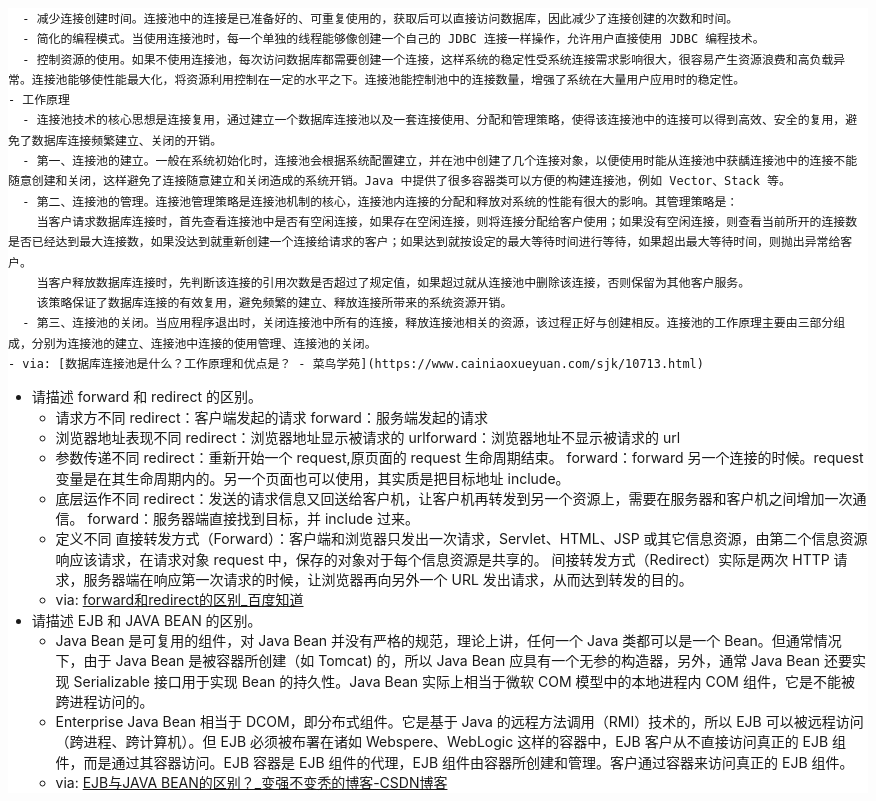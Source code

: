       - 减少连接创建时间。连接池中的连接是已准备好的、可重复使用的，获取后可以直接访问数据库，因此减少了连接创建的次数和时间。
      - 简化的编程模式。当使用连接池时，每一个单独的线程能够像创建一个自己的 JDBC 连接一样操作，允许用户直接使用 JDBC 编程技术。
      - 控制资源的使用。如果不使用连接池，每次访问数据库都需要创建一个连接，这样系统的稳定性受系统连接需求影响很大，很容易产生资源浪费和高负载异常。连接池能够使性能最大化，将资源利用控制在一定的水平之下。连接池能控制池中的连接数量，增强了系统在大量用户应用时的稳定性。
    - 工作原理
      - 连接池技术的核心思想是连接复用，通过建立一个数据库连接池以及一套连接使用、分配和管理策略，使得该连接池中的连接可以得到高效、安全的复用，避免了数据库连接频繁建立、关闭的开销。
      - 第一、连接池的建立。一般在系统初始化时，连接池会根据系统配置建立，并在池中创建了几个连接对象，以便使用时能从连接池中获龋连接池中的连接不能随意创建和关闭，这样避免了连接随意建立和关闭造成的系统开销。Java 中提供了很多容器类可以方便的构建连接池，例如 Vector、Stack 等。
      - 第二、连接池的管理。连接池管理策略是连接池机制的核心，连接池内连接的分配和释放对系统的性能有很大的影响。其管理策略是：
        当客户请求数据库连接时，首先查看连接池中是否有空闲连接，如果存在空闲连接，则将连接分配给客户使用；如果没有空闲连接，则查看当前所开的连接数是否已经达到最大连接数，如果没达到就重新创建一个连接给请求的客户；如果达到就按设定的最大等待时间进行等待，如果超出最大等待时间，则抛出异常给客户。
        当客户释放数据库连接时，先判断该连接的引用次数是否超过了规定值，如果超过就从连接池中删除该连接，否则保留为其他客户服务。
        该策略保证了数据库连接的有效复用，避免频繁的建立、释放连接所带来的系统资源开销。
      - 第三、连接池的关闭。当应用程序退出时，关闭连接池中所有的连接，释放连接池相关的资源，该过程正好与创建相反。连接池的工作原理主要由三部分组成，分别为连接池的建立、连接池中连接的使用管理、连接池的关闭。
    - via: [数据库连接池是什么？工作原理和优点是？ - 菜鸟学苑](https://www.cainiaoxueyuan.com/sjk/10713.html)
  - 请描述 forward 和 redirect 的区别。
    - 请求方不同
      redirect：客户端发起的请求
      forward：服务端发起的请求
    - 浏览器地址表现不同
      redirect：浏览器地址显示被请求的
      urlforward：浏览器地址不显示被请求的 url
    - 参数传递不同
      redirect：重新开始一个 request,原页面的 request 生命周期结束。
      forward：forward 另一个连接的时候。request 变量是在其生命周期内的。另一个页面也可以使用，其实质是把目标地址 include。
    - 底层运作不同
      redirect：发送的请求信息又回送给客户机，让客户机再转发到另一个资源上，需要在服务器和客户机之间增加一次通信。
      forward：服务器端直接找到目标，并 include 过来。
    - 定义不同
      直接转发方式（Forward）：客户端和浏览器只发出一次请求，Servlet、HTML、JSP 或其它信息资源，由第二个信息资源响应该请求，在请求对象 request 中，保存的对象对于每个信息资源是共享的。
      间接转发方式（Redirect）实际是两次 HTTP 请求，服务器端在响应第一次请求的时候，让浏览器再向另外一个 URL 发出请求，从而达到转发的目的。
    - via: [forward和redirect的区别_百度知道](https://zhidao.baidu.com/question/1574962284977388260.html)
  - 请描述 EJB 和 JAVA BEAN 的区别。
    - Java Bean 是可复用的组件，对 Java Bean 并没有严格的规范，理论上讲，任何一个 Java 类都可以是一个 Bean。但通常情况下，由于 Java Bean 是被容器所创建（如 Tomcat) 的，所以 Java Bean 应具有一个无参的构造器，另外，通常 Java Bean 还要实现 Serializable 接口用于实现 Bean 的持久性。Java Bean 实际上相当于微软 COM 模型中的本地进程内 COM 组件，它是不能被跨进程访问的。
    - Enterprise Java Bean 相当于 DCOM，即分布式组件。它是基于 Java 的远程方法调用（RMI）技术的，所以 EJB 可以被远程访问（跨进程、跨计算机）。但 EJB 必须被布署在诸如 Webspere、WebLogic 这样的容器中，EJB 客户从不直接访问真正的 EJB 组件，而是通过其容器访问。EJB 容器是 EJB 组件的代理，EJB 组件由容器所创建和管理。客户通过容器来访问真正的 EJB 组件。
    - via: [EJB与JAVA BEAN的区别？_变强不变秃的博客-CSDN博客](https://blog.csdn.net/w669600/article/details/83416186)
